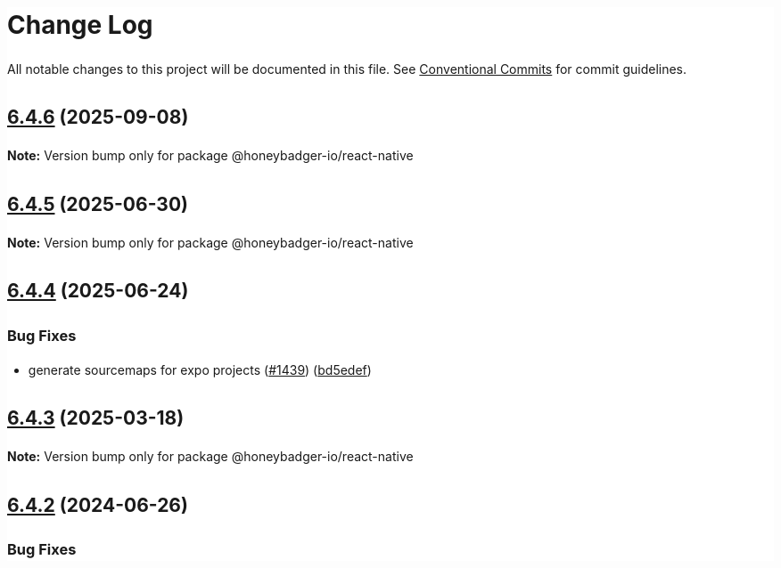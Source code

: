 # Change Log

All notable changes to this project will be documented in this file.
See [Conventional Commits](https://conventionalcommits.org) for commit guidelines.

## [6.4.6](https://github.com/honeybadger-io/honeybadger-js/compare/@honeybadger-io/react-native@6.4.5...@honeybadger-io/react-native@6.4.6) (2025-09-08)

**Note:** Version bump only for package @honeybadger-io/react-native





## [6.4.5](https://github.com/honeybadger-io/honeybadger-js/compare/@honeybadger-io/react-native@6.4.4...@honeybadger-io/react-native@6.4.5) (2025-06-30)

**Note:** Version bump only for package @honeybadger-io/react-native





## [6.4.4](https://github.com/honeybadger-io/honeybadger-js/compare/@honeybadger-io/react-native@6.4.3...@honeybadger-io/react-native@6.4.4) (2025-06-24)


### Bug Fixes

* generate sourcemaps for expo projects ([#1439](https://github.com/honeybadger-io/honeybadger-js/issues/1439)) ([bd5edef](https://github.com/honeybadger-io/honeybadger-js/commit/bd5edef69f3424018a145dd7d532ee826c3218ad))





## [6.4.3](https://github.com/honeybadger-io/honeybadger-js/compare/@honeybadger-io/react-native@6.4.2...@honeybadger-io/react-native@6.4.3) (2025-03-18)

**Note:** Version bump only for package @honeybadger-io/react-native





## [6.4.2](https://github.com/honeybadger-io/honeybadger-js/compare/@honeybadger-io/react-native@6.4.1...@honeybadger-io/react-native@6.4.2) (2024-06-26)


### Bug Fixes
